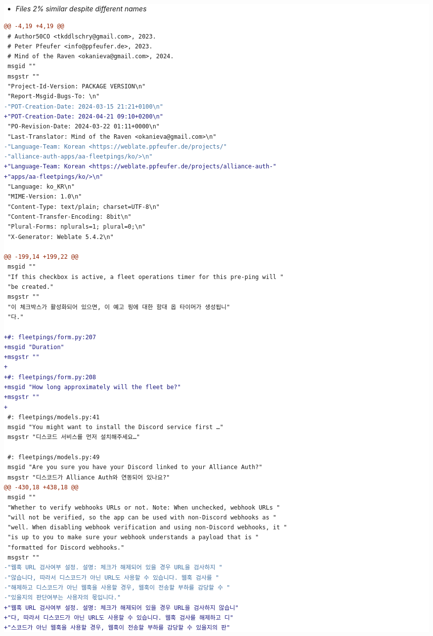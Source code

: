  * *Files 2% similar despite different names*

```diff
@@ -4,19 +4,19 @@
 # Author50CO <tkddlschry@gmail.com>, 2023.
 # Peter Pfeufer <info@ppfeufer.de>, 2023.
 # Mind of the Raven <okanieva@gmail.com>, 2024.
 msgid ""
 msgstr ""
 "Project-Id-Version: PACKAGE VERSION\n"
 "Report-Msgid-Bugs-To: \n"
-"POT-Creation-Date: 2024-03-15 21:21+0100\n"
+"POT-Creation-Date: 2024-04-21 09:10+0200\n"
 "PO-Revision-Date: 2024-03-22 01:11+0000\n"
 "Last-Translator: Mind of the Raven <okanieva@gmail.com>\n"
-"Language-Team: Korean <https://weblate.ppfeufer.de/projects/"
-"alliance-auth-apps/aa-fleetpings/ko/>\n"
+"Language-Team: Korean <https://weblate.ppfeufer.de/projects/alliance-auth-"
+"apps/aa-fleetpings/ko/>\n"
 "Language: ko_KR\n"
 "MIME-Version: 1.0\n"
 "Content-Type: text/plain; charset=UTF-8\n"
 "Content-Transfer-Encoding: 8bit\n"
 "Plural-Forms: nplurals=1; plural=0;\n"
 "X-Generator: Weblate 5.4.2\n"
 
@@ -199,14 +199,22 @@
 msgid ""
 "If this checkbox is active, a fleet operations timer for this pre-ping will "
 "be created."
 msgstr ""
 "이 체크박스가 활성화되어 있으면, 이 예고 핑에 대한 함대 옵 타이머가 생성됩니"
 "다."
 
+#: fleetpings/form.py:207
+msgid "Duration"
+msgstr ""
+
+#: fleetpings/form.py:208
+msgid "How long approximately will the fleet be?"
+msgstr ""
+
 #: fleetpings/models.py:41
 msgid "You might want to install the Discord service first …"
 msgstr "디스코드 서비스를 먼저 설치해주세요…"
 
 #: fleetpings/models.py:49
 msgid "Are you sure you have your Discord linked to your Alliance Auth?"
 msgstr "디스코드가 Alliance Auth와 연동되어 있나요?"
@@ -430,18 +438,18 @@
 msgid ""
 "Whether to verify webhooks URLs or not. Note: When unchecked, webhook URLs "
 "will not be verified, so the app can be used with non-Discord webhooks as "
 "well. When disabling webhook verification and using non-Discord webhooks, it "
 "is up to you to make sure your webhook understands a payload that is "
 "formatted for Discord webhooks."
 msgstr ""
-"웹훅 URL 검사여부 설정. 설명: 체크가 해제되어 있을 경우 URL을 검사하지 "
-"않습니다, 따라서 디스코드가 아닌 URL도 사용할 수 있습니다. 웹훅 검사를 "
-"해제하고 디스코드가 아닌 웹훅을 사용할 경우, 웹훅이 전송할 부하를 감당할 수 "
-"있을지의 판단여부는 사용자의 몫입니다."
+"웹훅 URL 검사여부 설정. 설명: 체크가 해제되어 있을 경우 URL을 검사하지 않습니"
+"다, 따라서 디스코드가 아닌 URL도 사용할 수 있습니다. 웹훅 검사를 해제하고 디"
+"스코드가 아닌 웹훅을 사용할 경우, 웹훅이 전송할 부하를 감당할 수 있을지의 판"
```